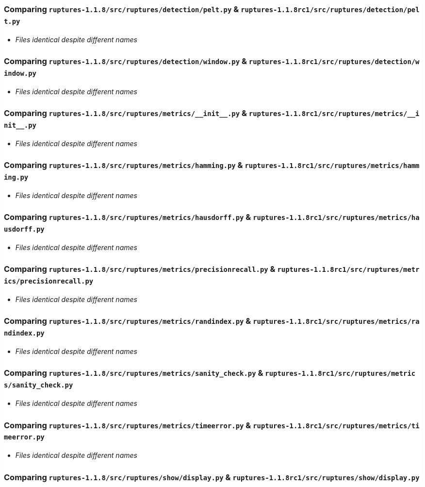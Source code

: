 ### Comparing `ruptures-1.1.8/src/ruptures/detection/pelt.py` & `ruptures-1.1.8rc1/src/ruptures/detection/pelt.py`

 * *Files identical despite different names*

### Comparing `ruptures-1.1.8/src/ruptures/detection/window.py` & `ruptures-1.1.8rc1/src/ruptures/detection/window.py`

 * *Files identical despite different names*

### Comparing `ruptures-1.1.8/src/ruptures/metrics/__init__.py` & `ruptures-1.1.8rc1/src/ruptures/metrics/__init__.py`

 * *Files identical despite different names*

### Comparing `ruptures-1.1.8/src/ruptures/metrics/hamming.py` & `ruptures-1.1.8rc1/src/ruptures/metrics/hamming.py`

 * *Files identical despite different names*

### Comparing `ruptures-1.1.8/src/ruptures/metrics/hausdorff.py` & `ruptures-1.1.8rc1/src/ruptures/metrics/hausdorff.py`

 * *Files identical despite different names*

### Comparing `ruptures-1.1.8/src/ruptures/metrics/precisionrecall.py` & `ruptures-1.1.8rc1/src/ruptures/metrics/precisionrecall.py`

 * *Files identical despite different names*

### Comparing `ruptures-1.1.8/src/ruptures/metrics/randindex.py` & `ruptures-1.1.8rc1/src/ruptures/metrics/randindex.py`

 * *Files identical despite different names*

### Comparing `ruptures-1.1.8/src/ruptures/metrics/sanity_check.py` & `ruptures-1.1.8rc1/src/ruptures/metrics/sanity_check.py`

 * *Files identical despite different names*

### Comparing `ruptures-1.1.8/src/ruptures/metrics/timeerror.py` & `ruptures-1.1.8rc1/src/ruptures/metrics/timeerror.py`

 * *Files identical despite different names*

### Comparing `ruptures-1.1.8/src/ruptures/show/display.py` & `ruptures-1.1.8rc1/src/ruptures/show/display.py`

